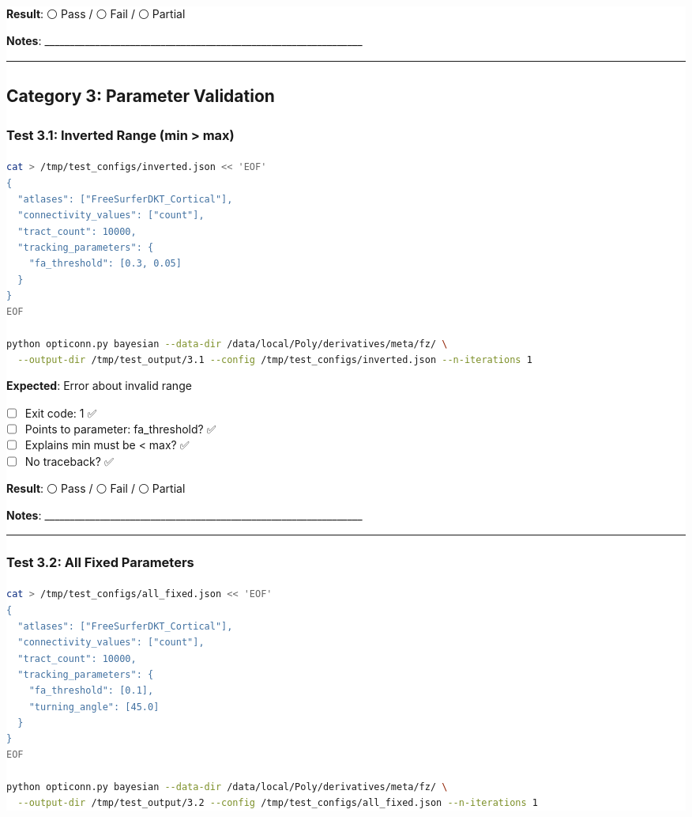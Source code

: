 **Result**: ⚪ Pass / ⚪ Fail / ⚪ Partial

**Notes**: _______________________________________________________________

---

## Category 3: Parameter Validation

### Test 3.1: Inverted Range (min > max)
```bash
cat > /tmp/test_configs/inverted.json << 'EOF'
{
  "atlases": ["FreeSurferDKT_Cortical"],
  "connectivity_values": ["count"],
  "tract_count": 10000,
  "tracking_parameters": {
    "fa_threshold": [0.3, 0.05]
  }
}
EOF

python opticonn.py bayesian --data-dir /data/local/Poly/derivatives/meta/fz/ \
  --output-dir /tmp/test_output/3.1 --config /tmp/test_configs/inverted.json --n-iterations 1
```

**Expected**: Error about invalid range
- [ ] Exit code: 1 ✅
- [ ] Points to parameter: fa_threshold? ✅
- [ ] Explains min must be < max? ✅
- [ ] No traceback? ✅

**Result**: ⚪ Pass / ⚪ Fail / ⚪ Partial

**Notes**: _______________________________________________________________

---

### Test 3.2: All Fixed Parameters
```bash
cat > /tmp/test_configs/all_fixed.json << 'EOF'
{
  "atlases": ["FreeSurferDKT_Cortical"],
  "connectivity_values": ["count"],
  "tract_count": 10000,
  "tracking_parameters": {
    "fa_threshold": [0.1],
    "turning_angle": [45.0]
  }
}
EOF

python opticonn.py bayesian --data-dir /data/local/Poly/derivatives/meta/fz/ \
  --output-dir /tmp/test_output/3.2 --config /tmp/test_configs/all_fixed.json --n-iterations 1
```
